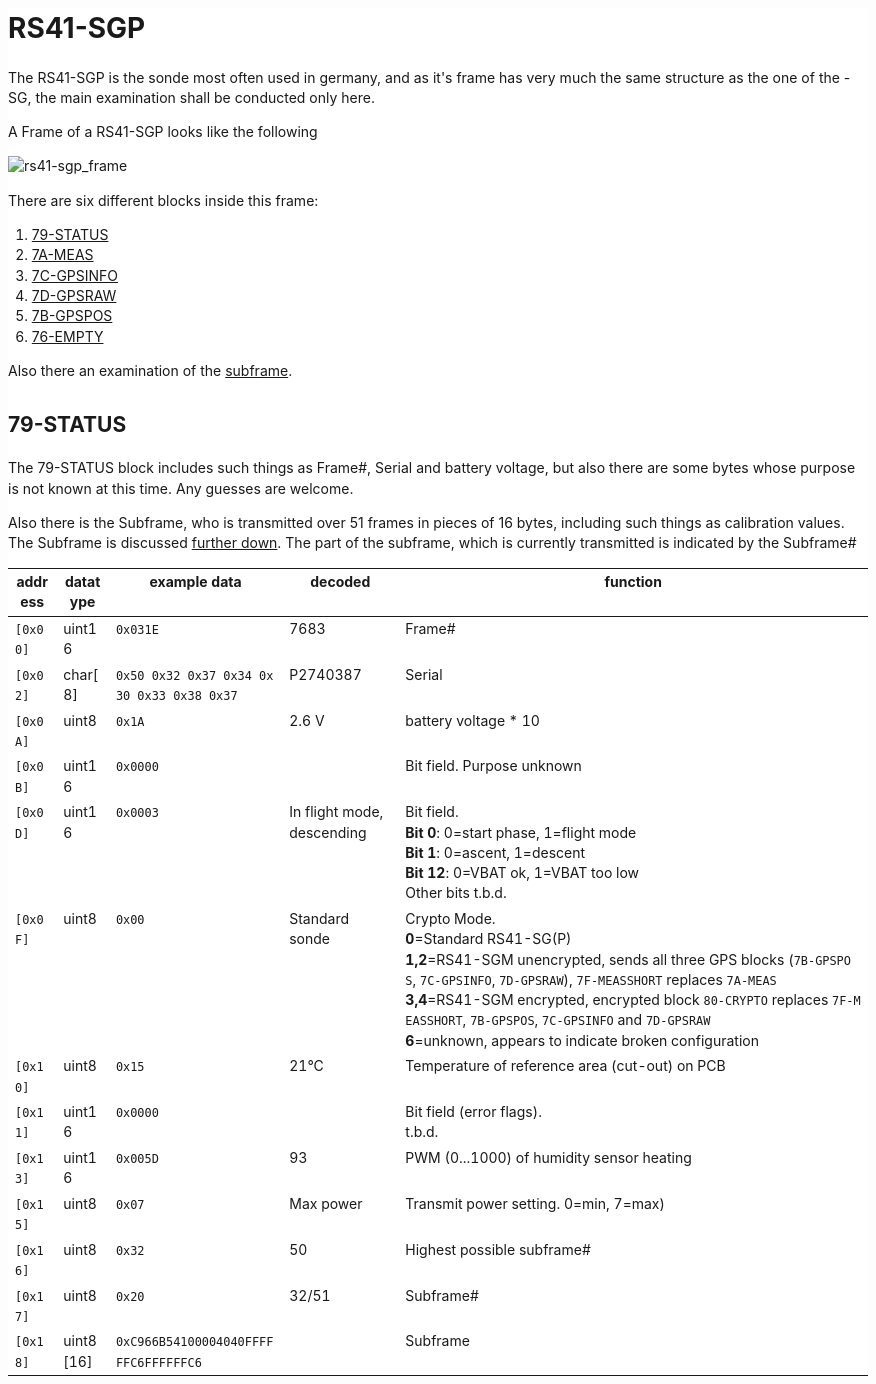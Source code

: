 # RS41-SGP
The RS41-SGP is the sonde most often used in germany, and as it's frame has very much the same structure as the one of the -SG, the main examination shall be conducted only here.

A Frame of a RS41-SGP looks like the following

![rs41-sgp_frame](__used_asset__/pic_rs41-sgp_frame.png?raw=true "rs41-sgp_frame")

There are six different blocks inside this frame:
1. [79-STATUS](#79-STATUS)
2. [7A-MEAS](#7A-MEAS)
3. [7C-GPSINFO](#7C-GPSINFO)
4. [7D-GPSRAW](#7D-GPSRAW)
5. [7B-GPSPOS](#7B-GPSPOS)
6. [76-EMPTY](#76-EMPTY)

Also there an examination of the [subframe](#Subframe).

## 79-STATUS
The 79-STATUS block includes such things as Frame#, Serial and battery voltage, but also there are some bytes whose purpose is not known at this time. Any guesses are welcome.

Also there is the Subframe, who is transmitted over 51 frames in pieces of 16 bytes, including such things as calibration values. The Subframe is discussed [further down](#subframe). The part of the subframe, which is currently transmitted is indicated by the Subframe#

| address  | datatype | example data | decoded | function |
| --- | --- | --- | --- | --- |
| `[0x00]` | uint16 | `0x031E` | 7683 | Frame# |
| `[0x02]` | char[8] | `0x50 0x32 0x37 0x34 0x30 0x33 0x38 0x37` | P2740387 | Serial |
| `[0x0A]` | uint8 | `0x1A` | 2.6 V | battery voltage * 10 |
| `[0x0B]` | uint16 | `0x0000` | | Bit field. Purpose unknown |
| `[0x0D]` | uint16 | `0x0003` | In flight mode, descending | Bit field.<br>**Bit 0**:  0=start phase, 1=flight mode<br>**Bit 1**: 0=ascent, 1=descent<br>**Bit 12**: 0=VBAT ok, 1=VBAT too low<br>Other bits t.b.d. |
| `[0x0F]` | uint8 | `0x00` | Standard sonde | Crypto Mode.<br>**0**=Standard RS41-SG(P)<br>**1,2**=RS41-SGM unencrypted, sends all three GPS blocks (`7B-GPSPOS`, `7C-GPSINFO`, `7D-GPSRAW`), `7F-MEASSHORT` replaces `7A-MEAS`<br>**3,4**=RS41-SGM encrypted, encrypted block `80-CRYPTO` replaces `7F-MEASSHORT`, `7B-GPSPOS`, `7C-GPSINFO` and `7D-GPSRAW`<br>**6**=unknown, appears to indicate broken configuration |
| `[0x10]` | uint8 | `0x15` | 21°C | Temperature of reference area (cut-out) on PCB |
| `[0x11]` | uint16 | `0x0000` |  | Bit field (error flags).<br>t.b.d. |
| `[0x13]` | uint16 | `0x005D` | 93 | PWM (0...1000) of humidity sensor heating |
| `[0x15]` | uint8 | `0x07` | Max power | Transmit power setting. 0=min, 7=max) |
| `[0x16]` | uint8 | `0x32` | 50 | Highest possible subframe# |
| `[0x17]` | uint8 | `0x20` | 32/51 | Subframe# |
| `[0x18]` | uint8[16] | `0xC966B54100004040FFFFFFC6FFFFFFC6` |  | Subframe |
